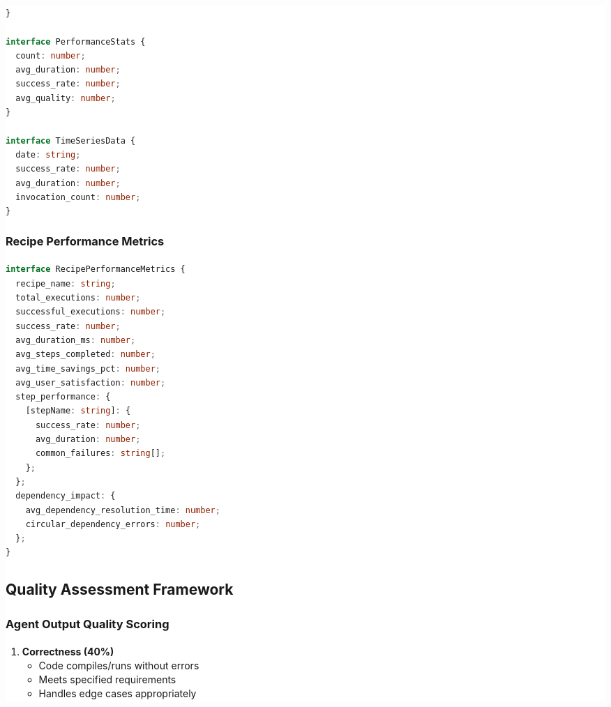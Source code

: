 ```typescript
}

interface PerformanceStats {
  count: number;
  avg_duration: number;
  success_rate: number;
  avg_quality: number;
}

interface TimeSeriesData {
  date: string;
  success_rate: number;
  avg_duration: number;
  invocation_count: number;
}
```

### Recipe Performance Metrics

```typescript
interface RecipePerformanceMetrics {
  recipe_name: string;
  total_executions: number;
  successful_executions: number;
  success_rate: number;
  avg_duration_ms: number;
  avg_steps_completed: number;
  avg_time_savings_pct: number;
  avg_user_satisfaction: number;
  step_performance: {
    [stepName: string]: {
      success_rate: number;
      avg_duration: number;
      common_failures: string[];
    };
  };
  dependency_impact: {
    avg_dependency_resolution_time: number;
    circular_dependency_errors: number;
  };
}
```

## Quality Assessment Framework

### Agent Output Quality Scoring

1. **Correctness (40%)**
   - Code compiles/runs without errors
   - Meets specified requirements
   - Handles edge cases appropriately
